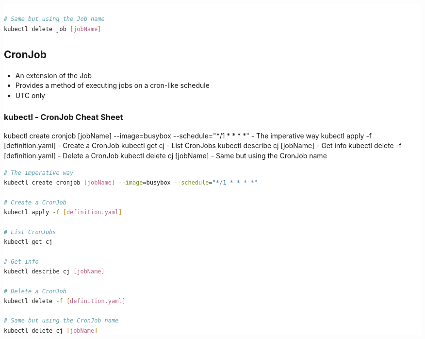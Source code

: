 ```bash

# Same but using the Job name
kubectl delete job [jobName]
```

## CronJob

- An extension of the Job
- Provides a method of executing jobs on a cron-like schedule
- UTC only

### kubectl - CronJob Cheat Sheet

kubectl create cronjob [jobName] --image=busybox --schedule="*/1 * * * *" - The imperative way
kubectl apply -f [definition.yaml] - Create a CronJob
kubectl get cj - List CronJobs
kubectl describe cj [jobName] - Get info
kubectl delete -f [definition.yaml] - Delete a CronJob
kubectl delete cj [jobName] - Same but using the CronJob name

```bash
# The imperative way
kubectl create cronjob [jobName] --image=busybox --schedule="*/1 * * * *"

# Create a CronJob
kubectl apply -f [definition.yaml]

# List CronJobs
kubectl get cj

# Get info
kubectl describe cj [jobName]

# Delete a CronJob
kubectl delete -f [definition.yaml]

# Same but using the CronJob name
kubectl delete cj [jobName]
```

